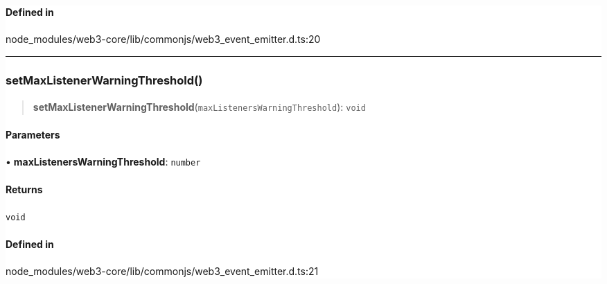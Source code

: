 #### Defined in

node\_modules/web3-core/lib/commonjs/web3\_event\_emitter.d.ts:20

***

### setMaxListenerWarningThreshold()

> **setMaxListenerWarningThreshold**(`maxListenersWarningThreshold`): `void`

#### Parameters

• **maxListenersWarningThreshold**: `number`

#### Returns

`void`

#### Defined in

node\_modules/web3-core/lib/commonjs/web3\_event\_emitter.d.ts:21
